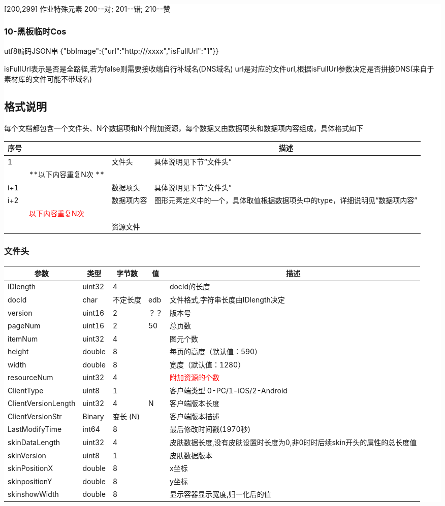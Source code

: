 [200,299] 作业特殊元素
200--对; 201--错; 210--赞

### 10-黑板临时Cos
utf8编码JSON串
{"bbImage":{"url":"http:///xxxx","isFullUrl":"1"}}

isFullUrl表示是否是全路径,若为false则需要接收端自行补域名(DNS域名)
url是对应的文件url,根据isFullUrl参数决定是否拼接DNS(来自于素材库的文件可能不带域名)



## 格式说明

每个文档都包含一个文件头、N个数据项和N个附加资源，每个数据又由数据项头和数据项内容组成，具体格式如下

| 序号 |                                        |            | 描述                                                         |
| ---- | -------------------------------------- | ---------- | ------------------------------------------------------------ |
| 1    |                                        | 文件头     | 具体说明见下节“文件头”                                       |
|      | **以下内容重复N次 **                   |            |                                                              |
| i+1  |                                        | 数据项头   | 具体说明见下节“文件头”                                       |
| i+2  |                                        | 数据项内容 | 图形元素定义中的一个，具体取值根据数据项头中的type，详细说明见“数据项内容” |
|      | <font color=red>以下内容重复N次</font> |            |                                                              |
|      |                                        | 资源文件   |                                                              |



### 文件头



| 参数           | 类型     | 字节数 | 值   | 描述                                  |
| -------------- | -------- | ------ | ---- | ------------------------------------- |
| IDlength       | uint32   | 4      |      | docId的长度                           |
| docId          | char     | 不定长度| edb  | 文件格式,字符串长度由IDlength决定        |
| version        | uint16   | 2      | ？？ | 版本号                                |
| pageNum        | uint16 | 2      | 50   | 总页数                                |
| itemNum        | uint32   | 4      |      | 图元个数                              |
| height | double | 8 |  | 每页的高度（默认值：590） |
| width | double | 8 |  | 宽度（默认值：1280） |
| resourceNum    | uint32   | 4      |      | <font color=red>附加资源的个数</font> |
| ClientType     | uint8    | 1      |      | 客户端类型 0-PC/1-iOS/2-Android                           |
| ClientVersionLength  | uint32    | 4      | N     | 客户端版本长度                            |
| ClientVersionStr  | Binary    | 变长 (N)     |      | 客户端版本描述                            |
| LastModifyTime | int64    | 8      |      | 最后修改时间戳(1970秒)                          |
| skinDataLength | uint32   | 4      |      | 皮肤数据长度,没有皮肤设置时长度为0,非0时时后续skin开头的属性的总长度值               |
| skinVersion    | uint8    | 1      |      | 皮肤数据版本                       |
| skinPositionX    | double | 8         |      | x坐标    |
| skinpositionY    | double | 8         |      | y坐标    |
| skinshowWidth    | double | 8         |      | 显示容器显示宽度,归一化后的值 |